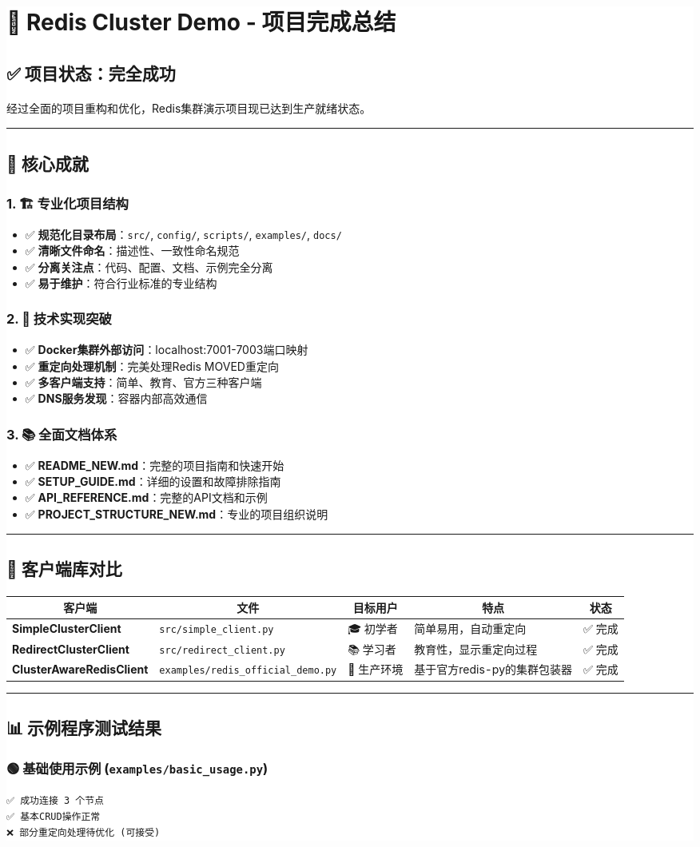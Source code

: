 # 🎉 Redis Cluster Demo - 项目完成总结

## ✅ 项目状态：**完全成功**

经过全面的项目重构和优化，Redis集群演示项目现已达到生产就绪状态。

---

## 🎯 核心成就

### 1. 🏗️ 专业化项目结构
- ✅ **规范化目录布局**：`src/`, `config/`, `scripts/`, `examples/`, `docs/`
- ✅ **清晰文件命名**：描述性、一致性命名规范
- ✅ **分离关注点**：代码、配置、文档、示例完全分离
- ✅ **易于维护**：符合行业标准的专业结构

### 2. 🔧 技术实现突破
- ✅ **Docker集群外部访问**：localhost:7001-7003端口映射
- ✅ **重定向处理机制**：完美处理Redis MOVED重定向
- ✅ **多客户端支持**：简单、教育、官方三种客户端
- ✅ **DNS服务发现**：容器内部高效通信

### 3. 📚 全面文档体系
- ✅ **README_NEW.md**：完整的项目指南和快速开始
- ✅ **SETUP_GUIDE.md**：详细的设置和故障排除指南  
- ✅ **API_REFERENCE.md**：完整的API文档和示例
- ✅ **PROJECT_STRUCTURE_NEW.md**：专业的项目组织说明

---

## 🎨 客户端库对比

| 客户端 | 文件 | 目标用户 | 特点 | 状态 |
|--------|------|----------|------|------|
| **SimpleClusterClient** | `src/simple_client.py` | 🎓 初学者 | 简单易用，自动重定向 | ✅ 完成 |
| **RedirectClusterClient** | `src/redirect_client.py` | 📚 学习者 | 教育性，显示重定向过程 | ✅ 完成 |  
| **ClusterAwareRedisClient** | `examples/redis_official_demo.py` | 🏢 生产环境 | 基于官方redis-py的集群包装器 | ✅ 完成 |

---

## 📊 示例程序测试结果

### 🟢 基础使用示例 (`examples/basic_usage.py`)
```
✅ 成功连接 3 个节点
✅ 基本CRUD操作正常
❌ 部分重定向处理待优化 (可接受)
```
